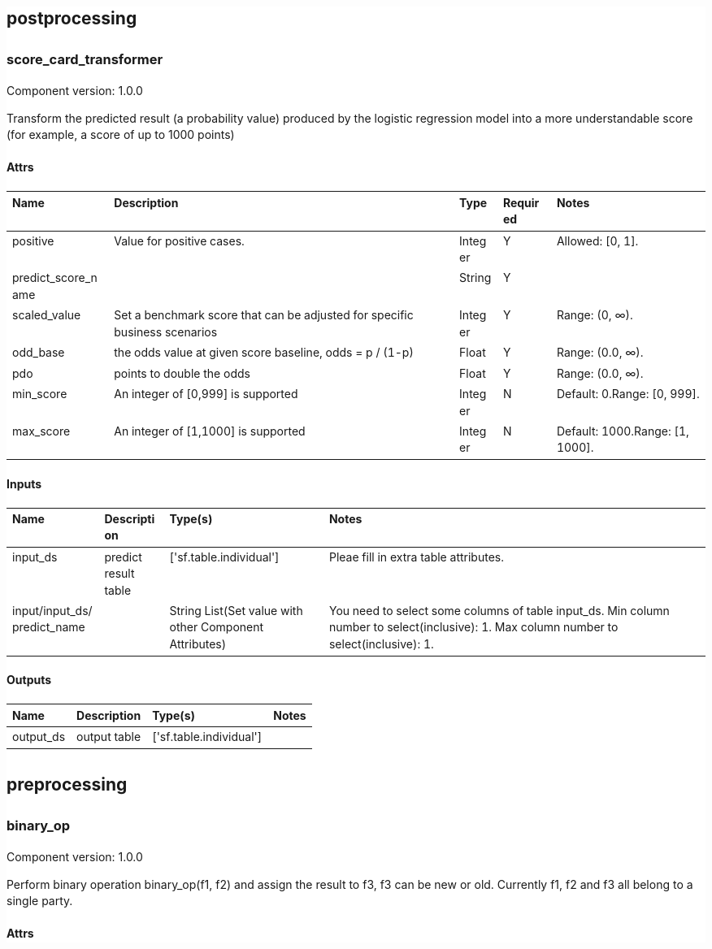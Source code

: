 ## postprocessing

### score_card_transformer


Component version: 1.0.0

Transform the predicted result (a probability value) produced by the logistic regression model into a more understandable score (for example, a score of up to 1000 points)
#### Attrs


|Name|Description|Type|Required|Notes|
| :--- | :--- | :--- | :--- | :--- |
|positive|Value for positive cases.|Integer|Y|Allowed: [0, 1].|
|predict_score_name||String|Y||
|scaled_value|Set a benchmark score that can be adjusted for specific business scenarios|Integer|Y|Range: (0, $\infty$).|
|odd_base|the odds value at given score baseline, odds = p / (1-p)|Float|Y|Range: (0.0, $\infty$).|
|pdo|points to double the odds|Float|Y|Range: (0.0, $\infty$).|
|min_score|An integer of [0,999] is supported|Integer|N|Default: 0.Range: [0, 999].|
|max_score|An integer of [1,1000] is supported|Integer|N|Default: 1000.Range: [1, 1000].|

#### Inputs


|Name|Description|Type(s)|Notes|
| :--- | :--- | :--- | :--- |
|input_ds|predict result table|['sf.table.individual']|Pleae fill in extra table attributes.|
|input/input_ds/predict_name||String List(Set value with other Component Attributes)|You need to select some columns of table input_ds. Min column number to select(inclusive): 1. Max column number to select(inclusive): 1. |

#### Outputs


|Name|Description|Type(s)|Notes|
| :--- | :--- | :--- | :--- |
|output_ds|output table|['sf.table.individual']||

## preprocessing

### binary_op


Component version: 1.0.0

Perform binary operation binary_op(f1, f2) and assign the result to f3, f3 can be new or old. Currently f1, f2 and f3 all belong to a single party.
#### Attrs
